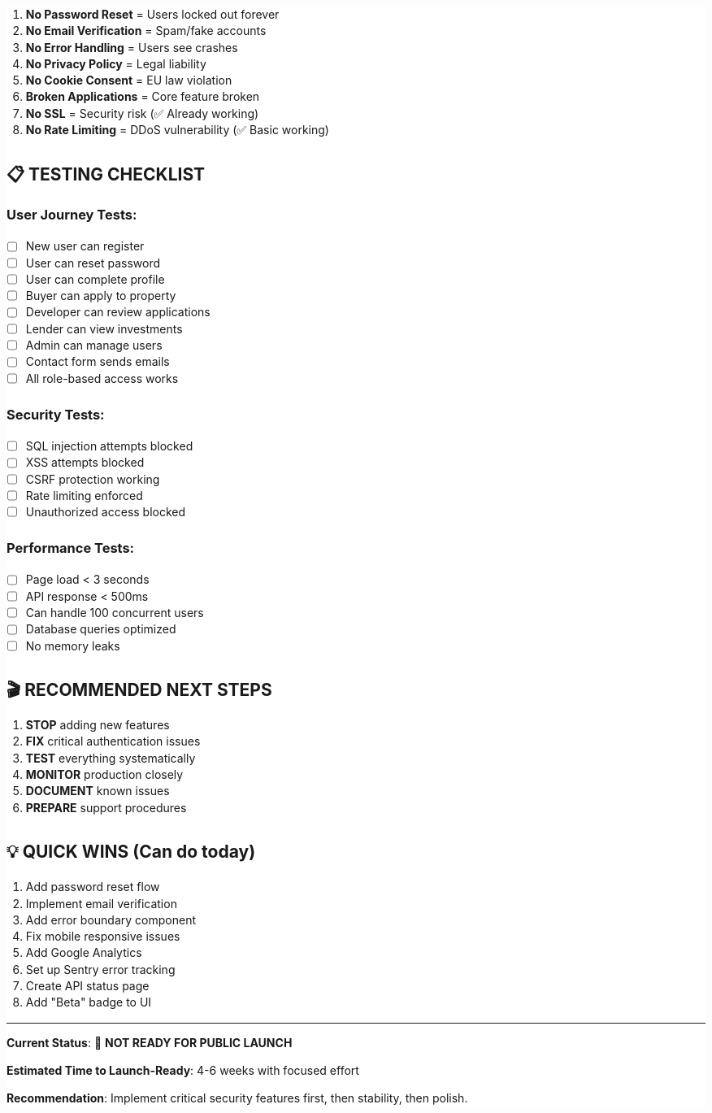 1. **No Password Reset** = Users locked out forever
2. **No Email Verification** = Spam/fake accounts
3. **No Error Handling** = Users see crashes
4. **No Privacy Policy** = Legal liability
5. **No Cookie Consent** = EU law violation
6. **Broken Applications** = Core feature broken
7. **No SSL** = Security risk (✅ Already working)
8. **No Rate Limiting** = DDoS vulnerability (✅ Basic working)

## 📋 TESTING CHECKLIST

### User Journey Tests:
- [ ] New user can register
- [ ] User can reset password
- [ ] User can complete profile
- [ ] Buyer can apply to property
- [ ] Developer can review applications
- [ ] Lender can view investments
- [ ] Admin can manage users
- [ ] Contact form sends emails
- [ ] All role-based access works

### Security Tests:
- [ ] SQL injection attempts blocked
- [ ] XSS attempts blocked
- [ ] CSRF protection working
- [ ] Rate limiting enforced
- [ ] Unauthorized access blocked

### Performance Tests:
- [ ] Page load < 3 seconds
- [ ] API response < 500ms
- [ ] Can handle 100 concurrent users
- [ ] Database queries optimized
- [ ] No memory leaks

## 🎬 RECOMMENDED NEXT STEPS

1. **STOP** adding new features
2. **FIX** critical authentication issues
3. **TEST** everything systematically  
4. **MONITOR** production closely
5. **DOCUMENT** known issues
6. **PREPARE** support procedures

## 💡 QUICK WINS (Can do today)

1. Add password reset flow
2. Implement email verification
3. Add error boundary component
4. Fix mobile responsive issues
5. Add Google Analytics
6. Set up Sentry error tracking
7. Create API status page
8. Add "Beta" badge to UI

---

**Current Status**: 🔴 **NOT READY FOR PUBLIC LAUNCH**

**Estimated Time to Launch-Ready**: 4-6 weeks with focused effort

**Recommendation**: Implement critical security features first, then stability, then polish.
